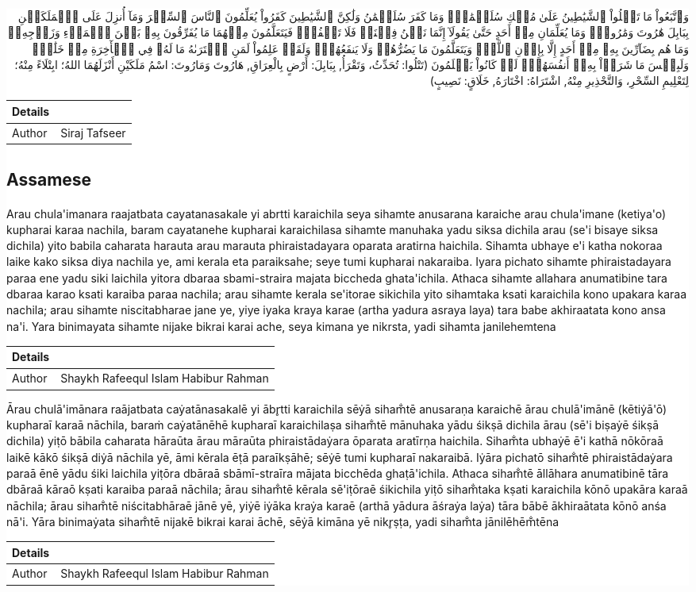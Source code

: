 
<div dir="rtl" lang="ar" style={{fontSize:'larger',backgroundColor:'#f8f9fa',padding:20}}>
وَٱتَّبَعُواْ مَا تَتۡلُواْ ٱلشَّيَٰطِينُ عَلَىٰ مُلۡكِ سُلَيۡمَٰنَۖ وَمَا كَفَرَ سُلَيۡمَٰنُ وَلَٰكِنَّ ٱلشَّيَٰطِينَ كَفَرُواْ يُعَلِّمُونَ ٱلنَّاسَ ٱلسِّحۡرَ وَمَآ أُنزِلَ عَلَى ٱلۡمَلَكَيۡنِ بِبَابِلَ هَٰرُوتَ وَمَٰرُوتَۚ وَمَا يُعَلِّمَانِ مِنۡ أَحَدٍ حَتَّىٰ يَقُولَآ إِنَّمَا نَحۡنُ فِتۡنَةٞ فَلَا تَكۡفُرۡۖ فَيَتَعَلَّمُونَ مِنۡهُمَا مَا يُفَرِّقُونَ بِهِۦ بَيۡنَ ٱلۡمَرۡءِ وَزَوۡجِهِۦۚ وَمَا هُم بِضَآرِّينَ بِهِۦ مِنۡ أَحَدٍ إِلَّا بِإِذۡنِ ٱللَّهِۚ وَيَتَعَلَّمُونَ مَا يَضُرُّهُمۡ وَلَا يَنفَعُهُمۡۚ وَلَقَدۡ عَلِمُواْ لَمَنِ ٱشۡتَرَىٰهُ مَا لَهُۥ فِي ٱلۡأٓخِرَةِ مِنۡ خَلَٰقٖۚ وَلَبِئۡسَ مَا شَرَوۡاْ بِهِۦٓ أَنفُسَهُمۡۚ لَوۡ كَانُواْ يَعۡلَمُونَ (تَتْلُوا: تُحَدِّثُ، وَتَقْرَأُ, بِبَابِلَ: أَرْضٍ بِالْعِرَاقِ, هَارُوتَ وَمَارُوتَ: اسْمُ مَلَكَيْنِ أَنْزَلَهُمَا اللهُ؛ ابِتْلَاءً مِنْهُ؛ لِتَعْلِيمِ السِّحْرِ، وَالتَّحْذِيرِ مِنْهُ, اشْتَرَاهُ: اخْتَارَهُ, خَلَاقٍ: نَصِيبٍ)
</div>
<div style={{backgroundColor:'#f8f9fa',padding:20, marginBottom: 10}}><table> <thead> <tr> <th>Details</th> <th></th> </tr> </thead> <tbody> <tr><td>Author</td><td>Siraj Tafseer</td></tr></tbody></table></div>

## Assamese


<div dir="ltr" lang="as" style={{fontSize:'larger',backgroundColor:'#f8f9fa',padding:20}}>
Arau chula'imanara raajatbata cayatanasakale yi abrtti karaichila seya sihamte anusarana karaiche arau chula'imane (ketiya'o) kupharai karaa nachila, baram cayatanehe kupharai karaichilasa sihamte manuhaka yadu siksa dichila arau (se'i bisaye siksa dichila) yito babila caharata harauta arau marauta phiraistadayara oparata aratirna haichila. Sihamta ubhaye e'i katha nokoraa laike kako siksa diya nachila ye, ami kerala eta paraiksahe; seye tumi kupharai nakaraiba. Iyara pichato sihamte phiraistadayara paraa ene yadu siki laichila yitora dbaraa sbami-straira majata biccheda ghata'ichila. Athaca sihamte allahara anumatibine tara dbaraa karao ksati karaiba paraa nachila; arau sihamte kerala se'itorae sikichila yito sihamtaka ksati karaichila kono upakara karaa nachila; arau sihamte niscitabharae jane ye, yiye iyaka kraya karae (artha yadura asraya laya) tara babe akhiraatata kono ansa na'i. Yara binimayata sihamte nijake bikrai karai ache, seya kimana ye nikrsta, yadi sihamta janilehemtena
</div>
<div style={{backgroundColor:'#f8f9fa',padding:20, marginBottom: 10}}><table> <thead> <tr> <th>Details</th> <th></th> </tr> </thead> <tbody> <tr><td>Author</td><td>Shaykh Rafeequl Islam Habibur Rahman</td></tr></tbody></table></div>


<div dir="ltr" lang="as" style={{fontSize:'larger',backgroundColor:'#f8f9fa',padding:20}}>
Ārau chulā'imānara raājatbata caẏatānasakalē yi ābr̥tti karaichila sēẏā siham̐tē anusaraṇa karaichē ārau chulā'imānē (kētiẏā'ō) kupharaī karaā nāchila, baraṁ caẏatānēhē kupharaī karaichilaṣa siham̐tē mānuhaka yādu śikṣā dichila ārau (sē'i biṣaẏē śikṣā dichila) yiṭō bābila caharata hāraūta ārau māraūta phiraistādaẏara ōparata aratīrṇa haichila. Siham̐ta ubhaẏē ē'i kathā nōkōraā laikē kākō śikṣā diẏā nāchila yē, āmi kērala ēṭā paraīkṣāhē; sēẏē tumi kupharaī nakaraibā. Iẏāra pichatō siham̐tē phiraistādaẏara paraā ēnē yādu śiki laichila yiṭōra dbāraā sbāmī-straīra mājata bicchēda ghaṭā'ichila. Athaca siham̐tē āllāhara anumatibinē tāra dbāraā kāraō kṣati karaiba paraā nāchila; ārau siham̐tē kērala sē'iṭōraē śikichila yiṭō siham̐taka kṣati karaichila kōnō upakāra karaā nāchila; ārau siham̐tē niścitabhāraē jānē yē, yiẏē iẏāka kraẏa karaē (arthā yādura āśraẏa laẏa) tāra bābē ākhiraātata kōnō anśa nā'i. Yāra binimaẏata siham̐tē nijakē bikrai karai āchē, sēẏā kimāna yē nikr̥ṣṭa, yadi siham̐ta jānilēhēm̐tēna
</div>
<div style={{backgroundColor:'#f8f9fa',padding:20, marginBottom: 10}}><table> <thead> <tr> <th>Details</th> <th></th> </tr> </thead> <tbody> <tr><td>Author</td><td>Shaykh Rafeequl Islam Habibur Rahman</td></tr></tbody></table></div>
